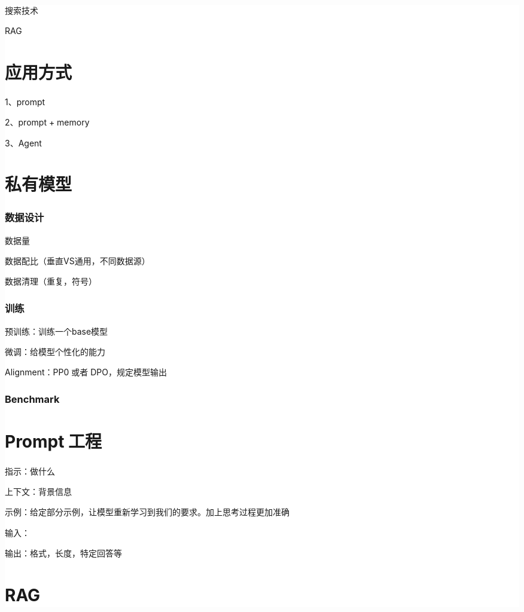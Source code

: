 搜索技术

RAG



# 应用方式

1、prompt 

2、prompt  + memory

3、Agent



# 私有模型



### 数据设计

数据量

数据配比（垂直VS通用，不同数据源）

数据清理（重复，符号）



### 训练

预训练：训练一个base模型

微调：给模型个性化的能力

Alignment：PP0 或者 DPO，规定模型输出



### Benchmark



# Prompt 工程



指示：做什么

上下文：背景信息

示例：给定部分示例，让模型重新学习到我们的要求。加上思考过程更加准确

输入：

输出：格式，长度，特定回答等



# RAG
